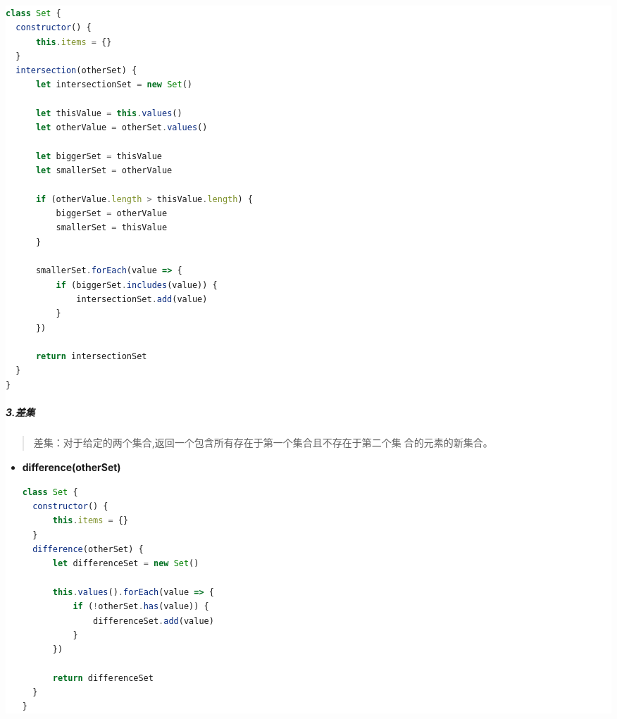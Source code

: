   ```javascript
  class Set {
  	constructor() {
  		this.items = {}
  	}
  	intersection(otherSet) {
  		let intersectionSet = new Set()
  
  		let thisValue = this.values()
  		let otherValue = otherSet.values()
  
  		let biggerSet = thisValue
  		let smallerSet = otherValue
  
  		if (otherValue.length > thisValue.length) {
  			biggerSet = otherValue
  			smallerSet = thisValue
  		}
  
  		smallerSet.forEach(value => {
  			if (biggerSet.includes(value)) {
  				intersectionSet.add(value)
  			}
  		})
  
  		return intersectionSet
  	}
  }
  ```

##### 3.差集

>差集：对于给定的两个集合,返回一个包含所有存在于第一个集合且不存在于第二个集
>合的元素的新集合。

+ **difference(otherSet)**

  ```javascript
  class Set {
  	constructor() {
  		this.items = {}
  	}
  	difference(otherSet) {
  		let differenceSet = new Set()
  
  		this.values().forEach(value => {
  			if (!otherSet.has(value)) {
  				differenceSet.add(value)
  			}
  		})
  
  		return differenceSet
  	}
  }
  ```
